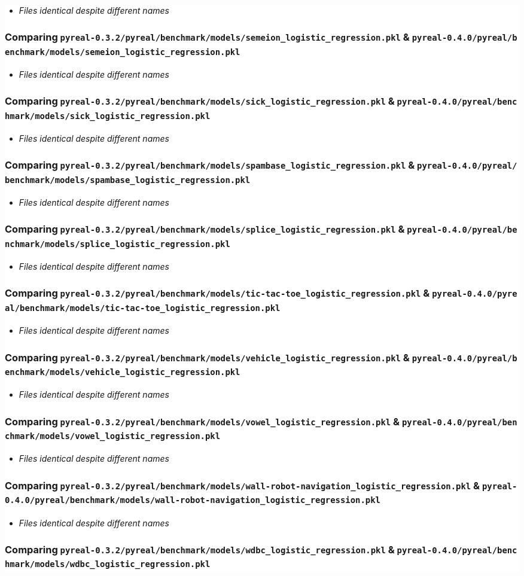  * *Files identical despite different names*

### Comparing `pyreal-0.3.2/pyreal/benchmark/models/semeion_logistic_regression.pkl` & `pyreal-0.4.0/pyreal/benchmark/models/semeion_logistic_regression.pkl`

 * *Files identical despite different names*

### Comparing `pyreal-0.3.2/pyreal/benchmark/models/sick_logistic_regression.pkl` & `pyreal-0.4.0/pyreal/benchmark/models/sick_logistic_regression.pkl`

 * *Files identical despite different names*

### Comparing `pyreal-0.3.2/pyreal/benchmark/models/spambase_logistic_regression.pkl` & `pyreal-0.4.0/pyreal/benchmark/models/spambase_logistic_regression.pkl`

 * *Files identical despite different names*

### Comparing `pyreal-0.3.2/pyreal/benchmark/models/splice_logistic_regression.pkl` & `pyreal-0.4.0/pyreal/benchmark/models/splice_logistic_regression.pkl`

 * *Files identical despite different names*

### Comparing `pyreal-0.3.2/pyreal/benchmark/models/tic-tac-toe_logistic_regression.pkl` & `pyreal-0.4.0/pyreal/benchmark/models/tic-tac-toe_logistic_regression.pkl`

 * *Files identical despite different names*

### Comparing `pyreal-0.3.2/pyreal/benchmark/models/vehicle_logistic_regression.pkl` & `pyreal-0.4.0/pyreal/benchmark/models/vehicle_logistic_regression.pkl`

 * *Files identical despite different names*

### Comparing `pyreal-0.3.2/pyreal/benchmark/models/vowel_logistic_regression.pkl` & `pyreal-0.4.0/pyreal/benchmark/models/vowel_logistic_regression.pkl`

 * *Files identical despite different names*

### Comparing `pyreal-0.3.2/pyreal/benchmark/models/wall-robot-navigation_logistic_regression.pkl` & `pyreal-0.4.0/pyreal/benchmark/models/wall-robot-navigation_logistic_regression.pkl`

 * *Files identical despite different names*

### Comparing `pyreal-0.3.2/pyreal/benchmark/models/wdbc_logistic_regression.pkl` & `pyreal-0.4.0/pyreal/benchmark/models/wdbc_logistic_regression.pkl`
